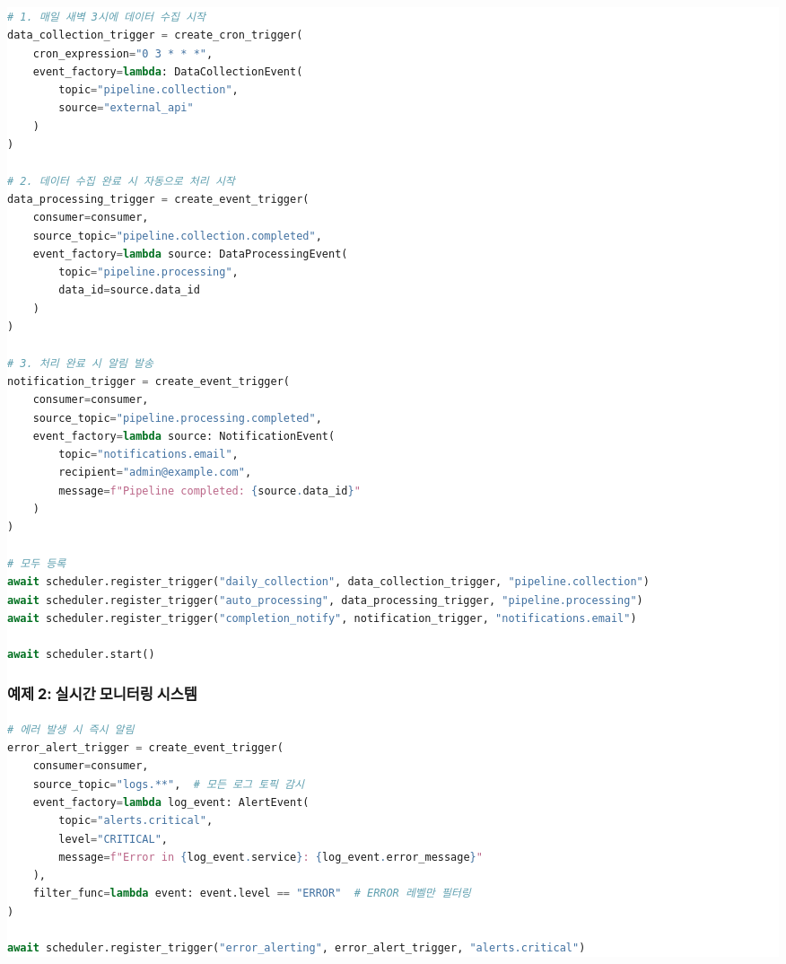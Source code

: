 ```python
# 1. 매일 새벽 3시에 데이터 수집 시작
data_collection_trigger = create_cron_trigger(
    cron_expression="0 3 * * *",
    event_factory=lambda: DataCollectionEvent(
        topic="pipeline.collection",
        source="external_api"
    )
)

# 2. 데이터 수집 완료 시 자동으로 처리 시작
data_processing_trigger = create_event_trigger(
    consumer=consumer,
    source_topic="pipeline.collection.completed",
    event_factory=lambda source: DataProcessingEvent(
        topic="pipeline.processing",
        data_id=source.data_id
    )
)

# 3. 처리 완료 시 알림 발송
notification_trigger = create_event_trigger(
    consumer=consumer,
    source_topic="pipeline.processing.completed",
    event_factory=lambda source: NotificationEvent(
        topic="notifications.email",
        recipient="admin@example.com",
        message=f"Pipeline completed: {source.data_id}"
    )
)

# 모두 등록
await scheduler.register_trigger("daily_collection", data_collection_trigger, "pipeline.collection")
await scheduler.register_trigger("auto_processing", data_processing_trigger, "pipeline.processing")
await scheduler.register_trigger("completion_notify", notification_trigger, "notifications.email")

await scheduler.start()
```

### 예제 2: 실시간 모니터링 시스템

```python
# 에러 발생 시 즉시 알림
error_alert_trigger = create_event_trigger(
    consumer=consumer,
    source_topic="logs.**",  # 모든 로그 토픽 감시
    event_factory=lambda log_event: AlertEvent(
        topic="alerts.critical",
        level="CRITICAL",
        message=f"Error in {log_event.service}: {log_event.error_message}"
    ),
    filter_func=lambda event: event.level == "ERROR"  # ERROR 레벨만 필터링
)

await scheduler.register_trigger("error_alerting", error_alert_trigger, "alerts.critical")
```

